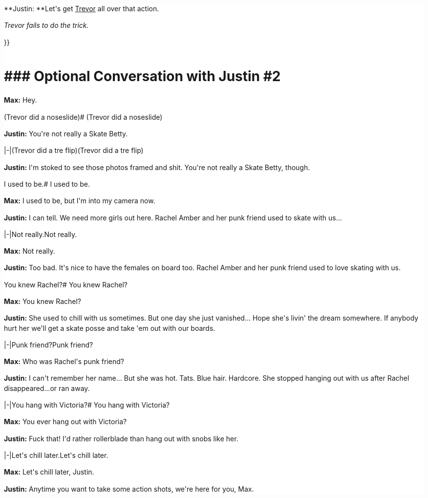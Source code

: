 **Justin: **Let's get [Trevor](trevor.md) all over that action.

*Trevor fails to do the trick.*

}}

# ###  **Optional Conversation with Justin #2** 

**Max:** Hey.

(Trevor did a noseslide)# (Trevor did a noseslide)

**Justin:** You're not really a Skate Betty.

|-|(Trevor did a tre flip)(Trevor did a tre flip)

**Justin:** I'm stoked to see those photos framed and shit. You're not really a Skate Betty, though.

I used to be.# I used to be.

**Max:** I used to be, but I'm into my camera now.

**Justin:** I can tell. We need more girls out here. Rachel Amber and her punk friend used to skate with us...

|-|Not really.Not really.

**Max:** Not really.

**Justin:** Too bad. It's nice to have the females on board too. Rachel Amber and her punk friend used to love skating with us.

You knew Rachel?# You knew Rachel?

**Max:** You knew Rachel?

**Justin:** She used to chill with us sometimes. But one day she just vanished... Hope she's livin' the dream somewhere. If anybody hurt her we'll get a skate posse and take 'em out with our boards.

|-|Punk friend?Punk friend?

**Max:** Who was Rachel's punk friend?

**Justin:** I can't remember her name... But she was hot. Tats. Blue hair. Hardcore. She stopped hanging out with us after Rachel disappeared...or ran away.

|-|You hang with Victoria?# You hang with Victoria?

**Max:** You ever hang out with Victoria?

**Justin:** Fuck that! I'd rather rollerblade than hang out with snobs like her.

|-|Let's chill later.Let's chill later.

**Max:** Let's chill later, Justin.

**Justin:** Anytime you want to take some action shots, we're here for you, Max.
